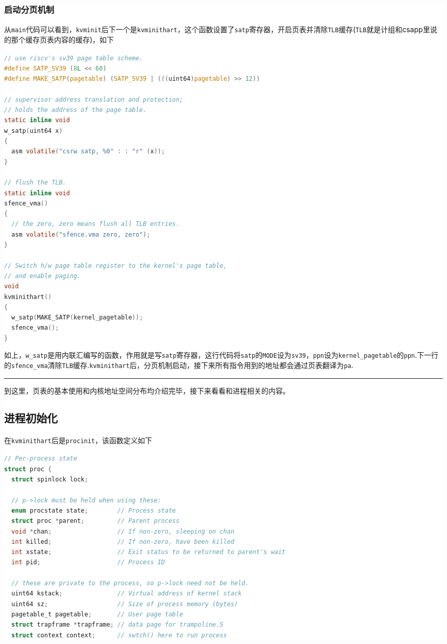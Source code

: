 ### 启动分页机制

从`main`代码可以看到，`kvminit`后下一个是`kvminithart`，这个函数设置了`satp`寄存器，开启页表并清除`TLB`缓存(`TLB`就是计组和csapp里说的那个缓存页表内容的缓存)，如下

```c
// use riscv's sv39 page table scheme.
#define SATP_SV39 (8L << 60)
#define MAKE_SATP(pagetable) (SATP_SV39 | (((uint64)pagetable) >> 12))

// supervisor address translation and protection;
// holds the address of the page table.
static inline void 
w_satp(uint64 x)
{
  asm volatile("csrw satp, %0" : : "r" (x));
}

// flush the TLB.
static inline void
sfence_vma()
{
  // the zero, zero means flush all TLB entries.
  asm volatile("sfence.vma zero, zero");
}

// Switch h/w page table register to the kernel's page table,
// and enable paging.
void
kvminithart()
{
  w_satp(MAKE_SATP(kernel_pagetable));
  sfence_vma();
}
```

如上，`w_satp`是用内联汇编写的函数，作用就是写`satp`寄存器，这行代码将`satp`的`MODE`设为`sv39`，`ppn`设为`kernel_pagetable`的`ppn`.下一行的`sfence_vma`清除`TLB`缓存.`kvminithart`后，分页机制启动，接下来所有指令用到的地址都会通过页表翻译为`pa`.

---

到这里，页表的基本使用和内核地址空间分布均介绍完毕，接下来看看和进程相关的内容。

## 进程初始化

在`kvminithart`后是`procinit`，该函数定义如下

```c
// Per-process state
struct proc {
  struct spinlock lock;

  // p->lock must be held when using these:
  enum procstate state;        // Process state
  struct proc *parent;         // Parent process
  void *chan;                  // If non-zero, sleeping on chan
  int killed;                  // If non-zero, have been killed
  int xstate;                  // Exit status to be returned to parent's wait
  int pid;                     // Process ID

  // these are private to the process, so p->lock need not be held.
  uint64 kstack;               // Virtual address of kernel stack
  uint64 sz;                   // Size of process memory (bytes)
  pagetable_t pagetable;       // User page table
  struct trapframe *trapframe; // data page for trampoline.S
  struct context context;      // swtch() here to run process
```